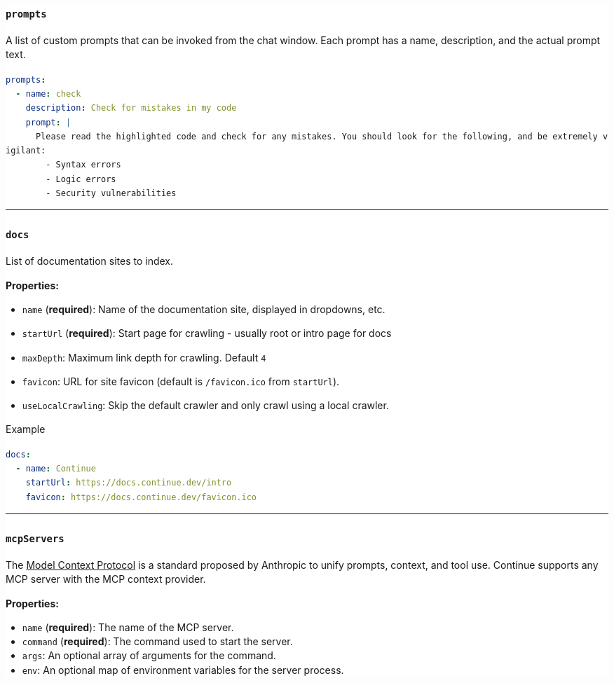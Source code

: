 
### `prompts`

A list of custom prompts that can be invoked from the chat window. Each prompt has a name, description, and the actual
prompt text.

```yaml title="config.yaml"
prompts:
  - name: check
    description: Check for mistakes in my code
    prompt: |
      Please read the highlighted code and check for any mistakes. You should look for the following, and be extremely vigilant:
        - Syntax errors
        - Logic errors
        - Security vulnerabilities
```

---

### `docs`

List of documentation sites to index.

**Properties:**

- `name` (**required**): Name of the documentation site, displayed in dropdowns, etc.
- `startUrl` (**required**): Start page for crawling - usually root or intro page for docs



- `maxDepth`: Maximum link depth for crawling. Default `4`
- `favicon`: URL for site favicon (default is `/favicon.ico` from `startUrl`).
- `useLocalCrawling`: Skip the default crawler and only crawl using a local crawler.

Example

```yaml title="config.yaml"
docs:
  - name: Continue
    startUrl: https://docs.continue.dev/intro
    favicon: https://docs.continue.dev/favicon.ico
```

---

### `mcpServers`



The [Model Context Protocol](https://modelcontextprotocol.io/introduction) is a standard proposed by Anthropic to unify
prompts, context, and tool use. Continue supports any MCP server with the MCP context provider.

**Properties:**

- `name` (**required**): The name of the MCP server.
- `command` (**required**): The command used to start the server.
- `args`: An optional array of arguments for the command.
- `env`: An optional map of environment variables for the server process.
